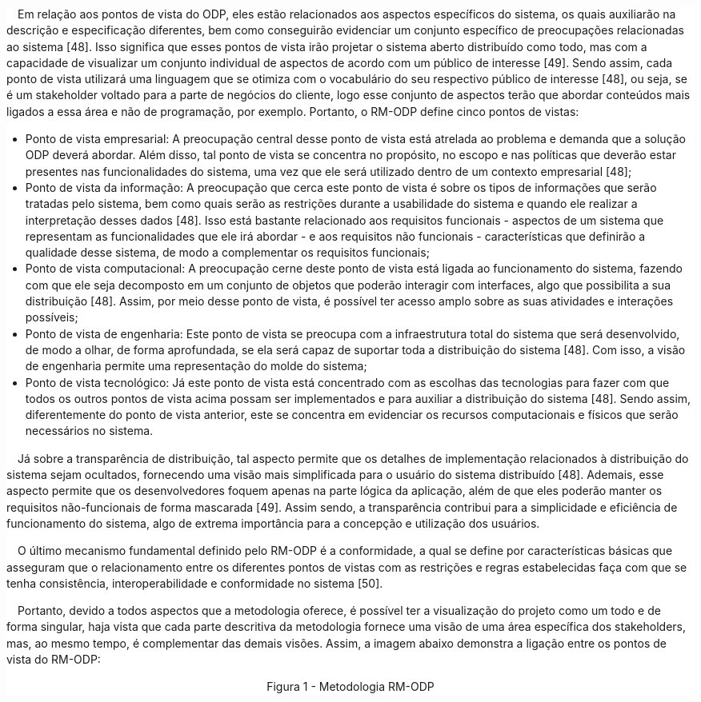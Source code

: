 &emsp;Em relação aos pontos de vista do ODP, eles estão relacionados aos aspectos específicos do sistema, os quais auxiliarão na descrição e especificação diferentes, bem como conseguirão evidenciar um conjunto específico de preocupações relacionadas ao sistema [48]. Isso significa que esses pontos de vista irão projetar o sistema aberto distribuído como todo, mas com a capacidade de visualizar um conjunto individual de aspectos de acordo com um público de interesse [49]. Sendo assim, cada ponto de vista utilizará uma linguagem que se otimiza com o vocabulário do seu respectivo público de interesse [48], ou seja, se é um stakeholder voltado para a parte de negócios do cliente, logo esse conjunto de aspectos terão que abordar conteúdos mais ligados a essa área e não de programação, por exemplo. Portanto, o RM-ODP define cinco pontos de vistas:
- Ponto de vista empresarial: A preocupação central desse ponto de vista está atrelada ao problema e demanda que a solução ODP deverá abordar. Além disso, tal ponto de vista se concentra no propósito, no escopo e nas políticas que deverão estar presentes nas funcionalidades do sistema, uma vez que ele será utilizado dentro de um contexto empresarial [48];
- Ponto de vista da informação: A preocupação que cerca este ponto de vista é sobre os tipos de informações que serão tratadas pelo sistema, bem como quais serão as restrições durante a usabilidade do sistema e quando ele realizar a interpretação desses dados [48]. Isso está bastante relacionado aos requisitos funcionais - aspectos de um sistema que representam as funcionalidades que ele irá abordar - e aos requisitos não funcionais - características que definirão a qualidade desse sistema, de modo a complementar os requisitos funcionais;
- Ponto de vista computacional: A preocupação cerne deste ponto de vista está ligada ao funcionamento do sistema, fazendo com que ele seja decomposto em um conjunto de objetos que poderão interagir com interfaces, algo que possibilita a sua distribuição [48]. Assim, por meio desse ponto de vista, é possível ter acesso amplo sobre as suas atividades e interações possíveis;
- Ponto de vista de engenharia: Este ponto de vista se preocupa com a infraestrutura total do sistema que será desenvolvido, de modo a olhar, de forma aprofundada, se ela será capaz de suportar toda a distribuição do sistema [48]. Com isso, a visão de engenharia permite uma representação do molde do sistema;
- Ponto de vista tecnológico: Já este ponto de vista está concentrado com as escolhas das tecnologias para fazer com que todos os outros pontos de vista acima possam ser implementados e para auxiliar a distribuição do sistema [48]. Sendo assim, diferentemente do ponto de vista anterior, este se concentra em evidenciar os recursos computacionais e físicos que serão necessários no sistema. 

&emsp;Já sobre a transparência de distribuição, tal aspecto permite que os detalhes de implementação relacionados à distribuição do sistema sejam ocultados, fornecendo uma visão mais simplificada para o usuário do sistema distribuído [48]. Ademais, esse aspecto permite que os desenvolvedores foquem apenas na parte lógica da aplicação, além de que eles poderão manter os requisitos não-funcionais de forma mascarada [49]. Assim sendo, a transparência contribui para a simplicidade e eficiência de funcionamento do sistema, algo de extrema importância para a concepção e utilização dos usuários. 

&emsp;O último mecanismo fundamental definido pelo RM-ODP é a conformidade, a qual se define por características básicas que asseguram que o relacionamento entre os diferentes pontos de vistas com as restrições e regras estabelecidas faça com que se tenha consistência, interoperabilidade e conformidade no sistema [50]. 

&emsp;Portanto, devido a todos aspectos que a metodologia oferece, é possível ter a visualização do projeto como um todo e de forma singular, haja vista que cada parte descritiva da metodologia fornece uma visão de uma área específica dos stakeholders, mas, ao mesmo tempo, é complementar das demais visões. Assim, a imagem abaixo demonstra a ligação entre os pontos de vista do RM-ODP:

<p align="center">Figura 1 - Metodologia RM-ODP</p>